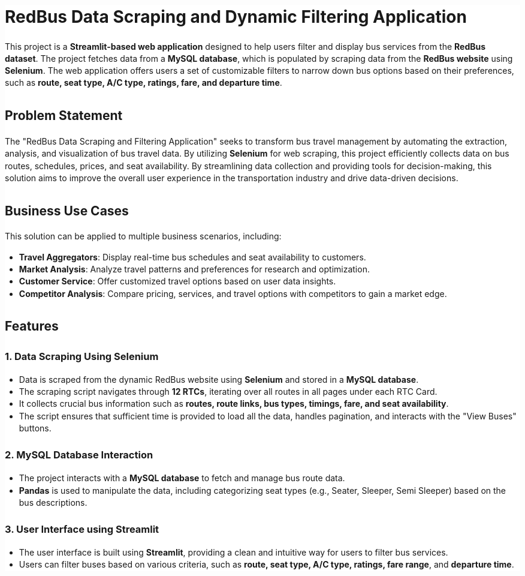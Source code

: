 # RedBus Data Scraping and Dynamic Filtering Application

This project is a **Streamlit-based web application** designed to help users filter and display bus services from the **RedBus dataset**. The project fetches data from a **MySQL database**, which is populated by scraping data from the **RedBus website** using **Selenium**. The web application offers users a set of customizable filters to narrow down bus options based on their preferences, such as **route, seat type, A/C type, ratings, fare, and departure time**.

## Problem Statement

The "RedBus Data Scraping and Filtering Application" seeks to transform bus travel management by automating the extraction, analysis, and visualization of bus travel data. By utilizing **Selenium** for web scraping, this project efficiently collects data on bus routes, schedules, prices, and seat availability. By streamlining data collection and providing tools for decision-making, this solution aims to improve the overall user experience in the transportation industry and drive data-driven decisions.

## Business Use Cases

This solution can be applied to multiple business scenarios, including:

- **Travel Aggregators**: Display real-time bus schedules and seat availability to customers.
- **Market Analysis**: Analyze travel patterns and preferences for research and optimization.
- **Customer Service**: Offer customized travel options based on user data insights.
- **Competitor Analysis**: Compare pricing, services, and travel options with competitors to gain a market edge.
  
## Features

### 1. **Data Scraping Using Selenium**
- Data is scraped from the dynamic RedBus website using **Selenium** and stored in a **MySQL database**.
- The scraping script navigates through **12 RTCs**, iterating over all routes in all pages under each RTC Card.
- It collects crucial bus information such as **routes, route links, bus types, timings, fare, and seat availability**.
- The script ensures that sufficient time is provided to load all the data, handles pagination, and interacts with the "View Buses" buttons.

### 2. **MySQL Database Interaction**
- The project interacts with a **MySQL database** to fetch and manage bus route data.
- **Pandas** is used to manipulate the data, including categorizing seat types (e.g., Seater, Sleeper, Semi Sleeper) based on the bus descriptions.

### 3. **User Interface using Streamlit**
- The user interface is built using **Streamlit**, providing a clean and intuitive way for users to filter bus services.
- Users can filter buses based on various criteria, such as **route, seat type, A/C type, ratings, fare range**, and **departure time**.
